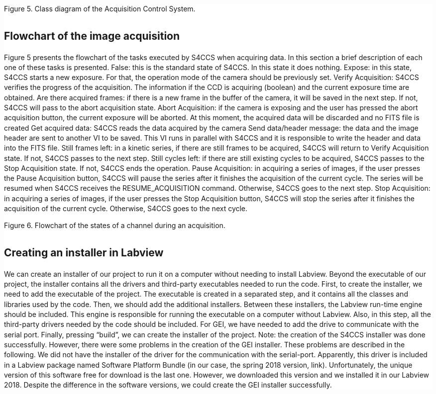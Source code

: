 Figure 5. Class diagram of the Acquisition Control System.


## Flowchart of the image acquisition
Figure 5 presents the flowchart of the tasks executed by S4CCS when acquiring data. In this section a brief description of each one of these tasks is presented.
False: this is the standard state of S4CCS. In this state it does nothing.
Expose: in this state, S4CCS starts a new exposure. For that, the operation mode of the camera should be previously set.
Verify Acquisition: S4CCS verifies the progress of the acquisition. The information if the CCD is acquiring (boolean) and the current exposure time are obtained.
Are there acquired frames: if there is a new frame in the buffer of the camera, it will be saved in the next step. If not, S4CCS will pass to the abort acquisition state.
Abort Acquisition: if the camera is exposing and the user has pressed the abort acquisition button, the current exposure will be aborted. At this moment, the acquired data will be discarded and no FITS file is created
Get acquired data: S4CCS reads the data acquired by the camera
Send data/header message: the data and the image header are sent to another VI to be saved. This VI runs in parallel with S4CCS and it is responsible to write the header and data into the FITS file.
Still frames left: in a kinetic series, if there are still frames to be acquired, S4CCS will return to Verify Acquisition state. If not, S4CCS passes to the next step.
Still cycles left: if there are still existing cycles to be acquired, S4CCS passes to the Stop Acquisition state. If not, S4CCS ends the operation.
Pause Acquisition: in acquiring a series of images, if the user presses the Pause Acquisition button, S4CCS will pause the series after it finishes the acquisition of the current cycle. The series will be resumed when S4CCS receives the RESUME_ACQUISITION command. Otherwise, S4CCS goes to the next step.
Stop Acquisition: in acquiring a series of images, if the user presses the Stop Acquisition button, S4CCS will stop the series after it finishes the acquisition of the current cycle. Otherwise, S4CCS goes to the next cycle.


Figure 6. Flowchart of the states of a channel during an acquisition.


## Creating an installer in Labview
We can create an installer of our project to run it on a computer without needing to install Labview. Beyond the executable of our project, the installer contains all the drivers and third-party executables needed to run the code.
First, to create the installer, we need to add the executable of the project. The executable is created in a separated step, and it contains all the classes and libraries used by the code. Then, we should add the additional installers. Between these installers, the Labview run-time engine should be included. This engine is responsible for running the executable on a computer without Labview. Also, in this step, all the third-party drivers needed by the code should be included. For GEI, we have needed to add the drive to communicate with the serial port. Finally, pressing “build”, we can create the installer of the project.
Note: the creation of the S4CCS installer was done successfully. However, there were some problems in the creation of the GEI installer. These problems are described in the following. We did not have the installer of the driver for the communication with the serial-port. Apparently, this driver is included in a Labview package named Software Platform Bundle (in our case, the spring 2018 version, link). Unfortunately, the unique version of this software free for download is the last one. However, we downloaded this version and we installed it in our Labview 2018. Despite the difference in the software versions, we could create the GEI installer successfully. 